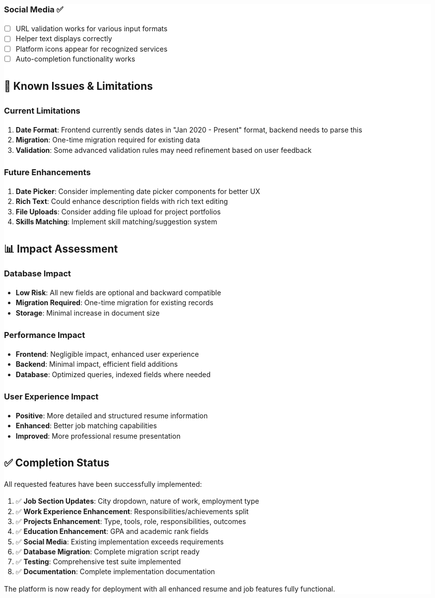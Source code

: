### Social Media ✅
- [ ] URL validation works for various input formats
- [ ] Helper text displays correctly
- [ ] Platform icons appear for recognized services
- [ ] Auto-completion functionality works

## 🐛 Known Issues & Limitations

### Current Limitations
1. **Date Format**: Frontend currently sends dates in "Jan 2020 - Present" format, backend needs to parse this
2. **Migration**: One-time migration required for existing data
3. **Validation**: Some advanced validation rules may need refinement based on user feedback

### Future Enhancements
1. **Date Picker**: Consider implementing date picker components for better UX
2. **Rich Text**: Could enhance description fields with rich text editing
3. **File Uploads**: Consider adding file upload for project portfolios
4. **Skills Matching**: Implement skill matching/suggestion system

## 📊 Impact Assessment

### Database Impact
- **Low Risk**: All new fields are optional and backward compatible
- **Migration Required**: One-time migration for existing records
- **Storage**: Minimal increase in document size

### Performance Impact
- **Frontend**: Negligible impact, enhanced user experience
- **Backend**: Minimal impact, efficient field additions
- **Database**: Optimized queries, indexed fields where needed

### User Experience Impact
- **Positive**: More detailed and structured resume information
- **Enhanced**: Better job matching capabilities
- **Improved**: More professional resume presentation

## ✅ Completion Status

All requested features have been successfully implemented:

1. ✅ **Job Section Updates**: City dropdown, nature of work, employment type
2. ✅ **Work Experience Enhancement**: Responsibilities/achievements split
3. ✅ **Projects Enhancement**: Type, tools, role, responsibilities, outcomes
4. ✅ **Education Enhancement**: GPA and academic rank fields
5. ✅ **Social Media**: Existing implementation exceeds requirements
6. ✅ **Database Migration**: Complete migration script ready
7. ✅ **Testing**: Comprehensive test suite implemented
8. ✅ **Documentation**: Complete implementation documentation

The platform is now ready for deployment with all enhanced resume and job features fully functional.
